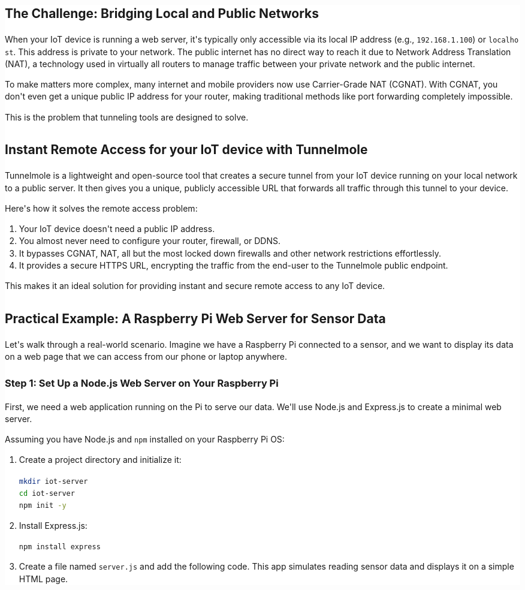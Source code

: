 ## The Challenge: Bridging Local and Public Networks

When your IoT device is running a web server, it's typically only accessible via its local IP address (e.g., `192.168.1.100`) or `localhost`. This address is private to your network. The public internet has no direct way to reach it due to Network Address Translation (NAT), a technology used in virtually all routers to manage traffic between your private network and the public internet.

To make matters more complex, many internet and mobile providers now use Carrier-Grade NAT (CGNAT). With CGNAT, you don't even get a unique public IP address for your router, making traditional methods like port forwarding completely impossible.

This is the problem that tunneling tools are designed to solve.

## Instant Remote Access for your IoT device with Tunnelmole

Tunnelmole is a lightweight and open-source tool that creates a secure tunnel from your IoT device running on your local network to a public server. It then gives you a unique, publicly accessible URL that forwards all traffic through this tunnel to your device.

Here's how it solves the remote access problem:

1.  Your IoT device doesn't need a public IP address.
2.  You almost never need to configure your router, firewall, or DDNS.
3.  It bypasses CGNAT, NAT, all but the most locked down firewalls and other network restrictions effortlessly.
4.  It provides a secure HTTPS URL, encrypting the traffic from the end-user to the Tunnelmole public endpoint.

This makes it an ideal solution for providing instant and secure remote access to any IoT device.

## Practical Example: A Raspberry Pi Web Server for Sensor Data

Let's walk through a real-world scenario. Imagine we have a Raspberry Pi connected to a sensor, and we want to display its data on a web page that we can access from our phone or laptop anywhere.

### Step 1: Set Up a Node.js Web Server on Your Raspberry Pi

First, we need a web application running on the Pi to serve our data. We'll use Node.js and Express.js to create a minimal web server.

Assuming you have Node.js and `npm` installed on your Raspberry Pi OS:

1.  Create a project directory and initialize it:
    ```bash
    mkdir iot-server
    cd iot-server
    npm init -y
    ```
2.  Install Express.js:
    ```bash
    npm install express
    ```
3.  Create a file named `server.js` and add the following code. This app simulates reading sensor data and displays it on a simple HTML page.
